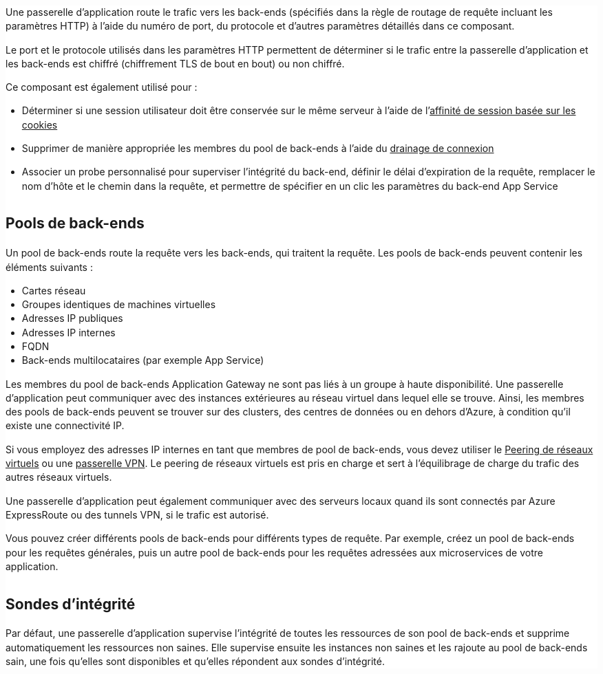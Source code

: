 Une passerelle d’application route le trafic vers les back-ends (spécifiés dans la règle de routage de requête incluant les paramètres HTTP) à l’aide du numéro de port, du protocole et d’autres paramètres détaillés dans ce composant.

Le port et le protocole utilisés dans les paramètres HTTP permettent de déterminer si le trafic entre la passerelle d’application et les back-ends est chiffré (chiffrement TLS de bout en bout) ou non chiffré.

Ce composant est également utilisé pour :

- Déterminer si une session utilisateur doit être conservée sur le même serveur à l’aide de l’[affinité de session basée sur les cookies](features.md#session-affinity)

- Supprimer de manière appropriée les membres du pool de back-ends à l’aide du [drainage de connexion](features.md#connection-draining)

- Associer un probe personnalisé pour superviser l’intégrité du back-end, définir le délai d’expiration de la requête, remplacer le nom d’hôte et le chemin dans la requête, et permettre de spécifier en un clic les paramètres du back-end App Service

## <a name="backend-pools"></a>Pools de back-ends

Un pool de back-ends route la requête vers les back-ends, qui traitent la requête. Les pools de back-ends peuvent contenir les éléments suivants :

- Cartes réseau
- Groupes identiques de machines virtuelles
- Adresses IP publiques
- Adresses IP internes
- FQDN
- Back-ends multilocataires (par exemple App Service)

Les membres du pool de back-ends Application Gateway ne sont pas liés à un groupe à haute disponibilité. Une passerelle d’application peut communiquer avec des instances extérieures au réseau virtuel dans lequel elle se trouve. Ainsi, les membres des pools de back-ends peuvent se trouver sur des clusters, des centres de données ou en dehors d’Azure, à condition qu’il existe une connectivité IP.

Si vous employez des adresses IP internes en tant que membres de pool de back-ends, vous devez utiliser le [Peering de réseaux virtuels](../virtual-network/virtual-network-peering-overview.md) ou une [passerelle VPN](../vpn-gateway/vpn-gateway-about-vpngateways.md). Le peering de réseaux virtuels est pris en charge et sert à l’équilibrage de charge du trafic des autres réseaux virtuels.

Une passerelle d’application peut également communiquer avec des serveurs locaux quand ils sont connectés par Azure ExpressRoute ou des tunnels VPN, si le trafic est autorisé.

Vous pouvez créer différents pools de back-ends pour différents types de requête. Par exemple, créez un pool de back-ends pour les requêtes générales, puis un autre pool de back-ends pour les requêtes adressées aux microservices de votre application.

## <a name="health-probes"></a>Sondes d’intégrité

Par défaut, une passerelle d’application supervise l’intégrité de toutes les ressources de son pool de back-ends et supprime automatiquement les ressources non saines. Elle supervise ensuite les instances non saines et les rajoute au pool de back-ends sain, une fois qu’elles sont disponibles et qu’elles répondent aux sondes d’intégrité.
